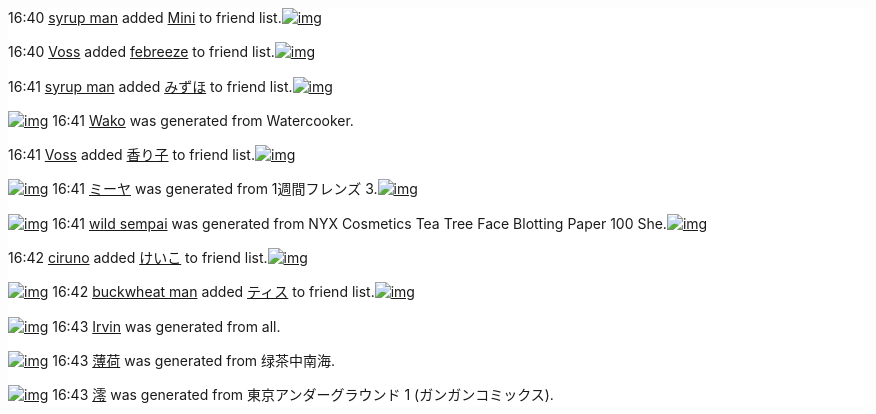 16:40 [syrup man](http://www.barcodekanojo.com/user/433713/syrup%20man) added [Mini](http://www.barcodekanojo.com/kanojo/2203406/Mini) to friend list.[![img](http://kacdn08.appspot.com/4967353016123392/7084.png)](http://www.barcodekanojo.com/kanojo/2203406/Mini)

16:40 [Voss](http://www.barcodekanojo.com/user/433363/Voss) added [febreeze](http://www.barcodekanojo.com/kanojo/1267065/febreeze) to friend list.[![img](http://kacdn06.appspot.com/4838879806881792/2c21.png)](http://www.barcodekanojo.com/kanojo/1267065/febreeze)

16:41 [syrup man](http://www.barcodekanojo.com/user/433713/syrup%20man) added [みずほ](http://www.barcodekanojo.com/kanojo/2378497/%E3%81%BF%E3%81%9A%E3%81%BB) to friend list.[![img](http://img703.imageshack.us/img703/7518/1w32.png)](http://www.barcodekanojo.com/kanojo/2378497/%E3%81%BF%E3%81%9A%E3%81%BB)

[![img](http://kacdn08.appspot.com/6213821244899328/99dd.png)](http://www.barcodekanojo.com/kanojo/2758881/Wako) 16:41 [Wako](http://www.barcodekanojo.com/kanojo/2758881/Wako) was generated from Watercooker.

16:41 [Voss](http://www.barcodekanojo.com/user/433363/Voss) added [香り子](http://www.barcodekanojo.com/kanojo/1850207/%E9%A6%99%E3%82%8A%E5%AD%90) to friend list.[![img](http://kacdn03.appspot.com/4819554601533440/ec1b.png)](http://www.barcodekanojo.com/kanojo/1850207/%E9%A6%99%E3%82%8A%E5%AD%90)

[![img](http://kacdn02.appspot.com/6031910320996352/35fc1.png)](http://www.barcodekanojo.com/kanojo/2758882/%E3%83%9F%E3%83%BC%E3%83%A4) 16:41 [ミーヤ](http://www.barcodekanojo.com/kanojo/2758882/%E3%83%9F%E3%83%BC%E3%83%A4) was generated from 1週間フレンズ  3.[![img](http://kacdn01.appspot.com/6659774678564864/4843.jpg)](http://www.barcodekanojo.com/product_images/barcode/5308640/1390376435/50x50x1,PE9,P80,PB1,PE9,P96,P93,PE3,P83,P95,PE3,P83,PAC,PE3,P83,PB3,PE3,P82,PBA,P20,P203.jpg,qw=88,ah=88.pagespeed.ic.SEN8pGedjo.jpg)

[![img](http://kacdn07.appspot.com/4514545485742080/fff9.png)](http://www.barcodekanojo.com/kanojo/2758883/wild%20sempai) 16:41 [wild sempai](http://www.barcodekanojo.com/kanojo/2758883/wild%20sempai) was generated from NYX Cosmetics Tea Tree Face Blotting Paper 100 She.[![img](http://kacdn05.appspot.com/4811839229657088/96f1.jpg)](http://www.barcodekanojo.com/product_images/barcode/5308641/1390376454/50x50xNYX,P20Cosmetics,P20Tea,P20Tree,P20Face,P20Blotting,P20Paper,P20100,P20She.jpg,qw=88,ah=88.pagespeed.ic.lvGqZdoQkt.jpg)

16:42 [ciruno](http://www.barcodekanojo.com/user/433553/ciruno) added [けいこ](http://www.barcodekanojo.com/kanojo/201959/%E3%81%91%E3%81%84%E3%81%93) to friend list.[![img](http://kacdn08.appspot.com/4926408824455168/621a.png)](http://www.barcodekanojo.com/kanojo/201959/%E3%81%91%E3%81%84%E3%81%93)

[![img](http://kacdn09.appspot.com/4749159550681088/17ab.jpg)](http://www.barcodekanojo.com/user/434185/buckwheat%20man) 16:42 [buckwheat man](http://www.barcodekanojo.com/user/434185/buckwheat%20man) added [ティス](http://www.barcodekanojo.com/kanojo/14254/%E3%83%86%E3%82%A3%E3%82%B9) to friend list.[![img](http://kacdn08.appspot.com/6267435053219840/783c.png)](http://www.barcodekanojo.com/kanojo/14254/%E3%83%86%E3%82%A3%E3%82%B9)

[![img](http://kacdn07.appspot.com/6316623434612736/82fd.png)](http://www.barcodekanojo.com/kanojo/2758884/Irvin) 16:43 [Irvin](http://www.barcodekanojo.com/kanojo/2758884/Irvin) was generated from all.

[![img](http://kacdn04.appspot.com/5084016944349184/38d7.png)](http://www.barcodekanojo.com/kanojo/2758885/%E8%96%84%E8%8D%B7) 16:43 [薄荷](http://www.barcodekanojo.com/kanojo/2758885/%E8%96%84%E8%8D%B7) was generated from 绿茶中南海.

[![img](http://kacdn08.appspot.com/6465565921116160/6cdb.png)](http://www.barcodekanojo.com/kanojo/2758886/%E6%BE%AA) 16:43 [澪](http://www.barcodekanojo.com/kanojo/2758886/%E6%BE%AA) was generated from 東京アンダーグラウンド 1 (ガンガンコミックス).
